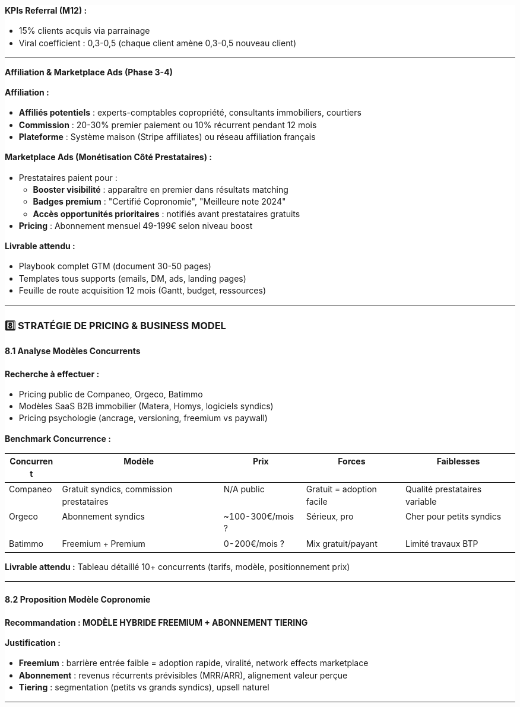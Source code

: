 **KPIs Referral (M12) :**
- 15% clients acquis via parrainage
- Viral coefficient : 0,3-0,5 (chaque client amène 0,3-0,5 nouveau client)

---

**Affiliation & Marketplace Ads (Phase 3-4)**

**Affiliation :**
- **Affiliés potentiels** : experts-comptables copropriété, consultants immobiliers, courtiers
- **Commission** : 20-30% premier paiement ou 10% récurrent pendant 12 mois
- **Plateforme** : Système maison (Stripe affiliates) ou réseau affiliation français

**Marketplace Ads (Monétisation Côté Prestataires) :**
- Prestataires paient pour :
  - **Booster visibilité** : apparaître en premier dans résultats matching
  - **Badges premium** : "Certifié Copronomie", "Meilleure note 2024"
  - **Accès opportunités prioritaires** : notifiés avant prestataires gratuits
- **Pricing** : Abonnement mensuel 49-199€ selon niveau boost

**Livrable attendu :**
- Playbook complet GTM (document 30-50 pages)
- Templates tous supports (emails, DM, ads, landing pages)
- Feuille de route acquisition 12 mois (Gantt, budget, ressources)

---

### 8️⃣ STRATÉGIE DE PRICING & BUSINESS MODEL

#### 8.1 Analyse Modèles Concurrents

**Recherche à effectuer :**
- Pricing public de Companeo, Orgeco, Batimmo
- Modèles SaaS B2B immobilier (Matera, Homys, logiciels syndics)
- Pricing psychologie (ancrage, versioning, freemium vs paywall)

**Benchmark Concurrence :**

| Concurrent | Modèle | Prix | Forces | Faiblesses |
|-----------|--------|------|---------|------------|
| Companeo | Gratuit syndics, commission prestataires | N/A public | Gratuit = adoption facile | Qualité prestataires variable |
| Orgeco | Abonnement syndics | ~100-300€/mois ? | Sérieux, pro | Cher pour petits syndics |
| Batimmo | Freemium + Premium | 0-200€/mois ? | Mix gratuit/payant | Limité travaux BTP |

**Livrable attendu :**
Tableau détaillé 10+ concurrents (tarifs, modèle, positionnement prix)

---

#### 8.2 Proposition Modèle Copronomie

**Recommandation : MODÈLE HYBRIDE FREEMIUM + ABONNEMENT TIERING**

**Justification :**
- **Freemium** : barrière entrée faible = adoption rapide, viralité, network effects marketplace
- **Abonnement** : revenus récurrents prévisibles (MRR/ARR), alignement valeur perçue
- **Tiering** : segmentation (petits vs grands syndics), upsell naturel

---